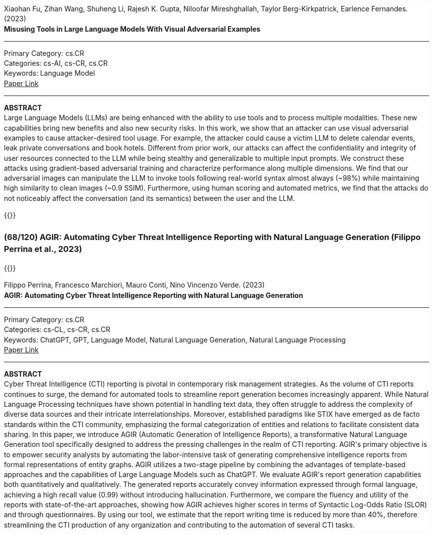 Xiaohan Fu, Zihan Wang, Shuheng Li, Rajesh K. Gupta, Niloofar Mireshghallah, Taylor Berg-Kirkpatrick, Earlence Fernandes. (2023)  
**Misusing Tools in Large Language Models With Visual Adversarial Examples**  

---
Primary Category: cs.CR  
Categories: cs-AI, cs-CR, cs.CR  
Keywords: Language Model  
[Paper Link](http://arxiv.org/abs/2310.03185v1)  

---


**ABSTRACT**  
Large Language Models (LLMs) are being enhanced with the ability to use tools and to process multiple modalities. These new capabilities bring new benefits and also new security risks. In this work, we show that an attacker can use visual adversarial examples to cause attacker-desired tool usage. For example, the attacker could cause a victim LLM to delete calendar events, leak private conversations and book hotels. Different from prior work, our attacks can affect the confidentiality and integrity of user resources connected to the LLM while being stealthy and generalizable to multiple input prompts. We construct these attacks using gradient-based adversarial training and characterize performance along multiple dimensions. We find that our adversarial images can manipulate the LLM to invoke tools following real-world syntax almost always (~98%) while maintaining high similarity to clean images (~0.9 SSIM). Furthermore, using human scoring and automated metrics, we find that the attacks do not noticeably affect the conversation (and its semantics) between the user and the LLM.

{{</citation>}}


### (68/120) AGIR: Automating Cyber Threat Intelligence Reporting with Natural Language Generation (Filippo Perrina et al., 2023)

{{<citation>}}

Filippo Perrina, Francesco Marchiori, Mauro Conti, Nino Vincenzo Verde. (2023)  
**AGIR: Automating Cyber Threat Intelligence Reporting with Natural Language Generation**  

---
Primary Category: cs.CR  
Categories: cs-CL, cs-CR, cs.CR  
Keywords: ChatGPT, GPT, Language Model, Natural Language Generation, Natural Language Processing  
[Paper Link](http://arxiv.org/abs/2310.02655v1)  

---


**ABSTRACT**  
Cyber Threat Intelligence (CTI) reporting is pivotal in contemporary risk management strategies. As the volume of CTI reports continues to surge, the demand for automated tools to streamline report generation becomes increasingly apparent. While Natural Language Processing techniques have shown potential in handling text data, they often struggle to address the complexity of diverse data sources and their intricate interrelationships. Moreover, established paradigms like STIX have emerged as de facto standards within the CTI community, emphasizing the formal categorization of entities and relations to facilitate consistent data sharing. In this paper, we introduce AGIR (Automatic Generation of Intelligence Reports), a transformative Natural Language Generation tool specifically designed to address the pressing challenges in the realm of CTI reporting. AGIR's primary objective is to empower security analysts by automating the labor-intensive task of generating comprehensive intelligence reports from formal representations of entity graphs. AGIR utilizes a two-stage pipeline by combining the advantages of template-based approaches and the capabilities of Large Language Models such as ChatGPT. We evaluate AGIR's report generation capabilities both quantitatively and qualitatively. The generated reports accurately convey information expressed through formal language, achieving a high recall value (0.99) without introducing hallucination. Furthermore, we compare the fluency and utility of the reports with state-of-the-art approaches, showing how AGIR achieves higher scores in terms of Syntactic Log-Odds Ratio (SLOR) and through questionnaires. By using our tool, we estimate that the report writing time is reduced by more than 40%, therefore streamlining the CTI production of any organization and contributing to the automation of several CTI tasks.
